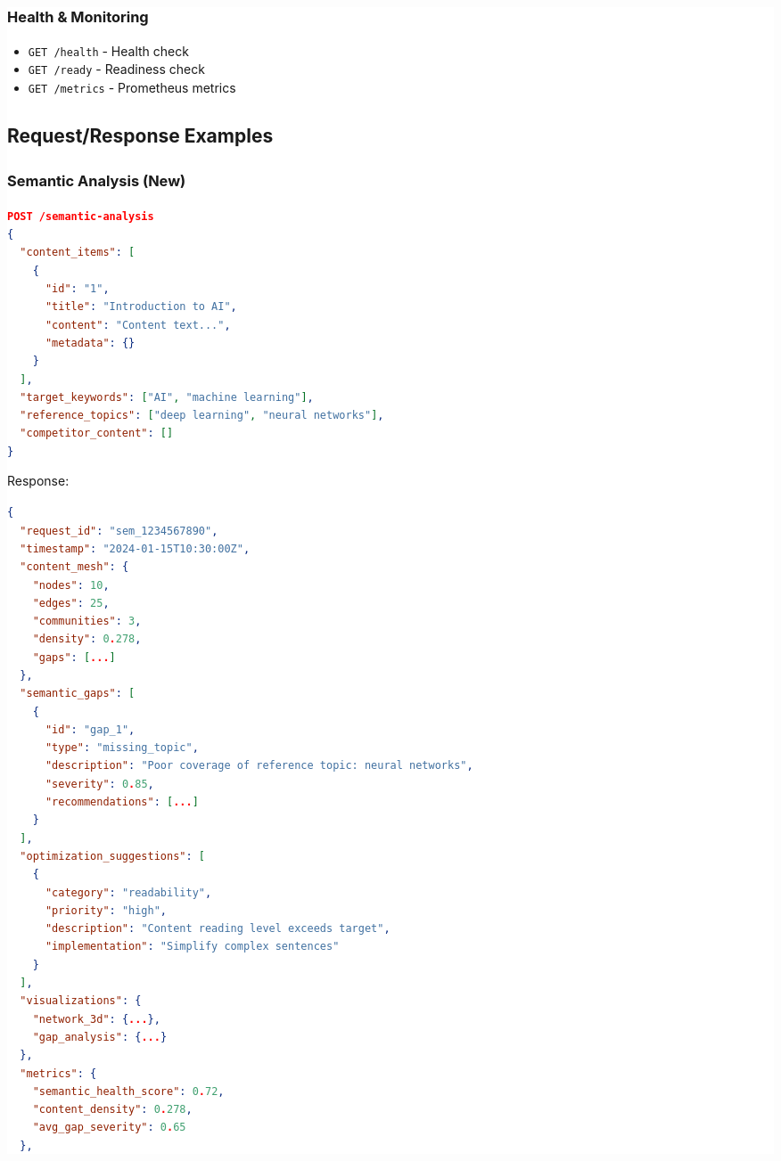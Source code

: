 ### Health & Monitoring
- `GET /health` - Health check
- `GET /ready` - Readiness check
- `GET /metrics` - Prometheus metrics

## Request/Response Examples

### Semantic Analysis (New)
```json
POST /semantic-analysis
{
  "content_items": [
    {
      "id": "1",
      "title": "Introduction to AI",
      "content": "Content text...",
      "metadata": {}
    }
  ],
  "target_keywords": ["AI", "machine learning"],
  "reference_topics": ["deep learning", "neural networks"],
  "competitor_content": []
}
```

Response:
```json
{
  "request_id": "sem_1234567890",
  "timestamp": "2024-01-15T10:30:00Z",
  "content_mesh": {
    "nodes": 10,
    "edges": 25,
    "communities": 3,
    "density": 0.278,
    "gaps": [...]
  },
  "semantic_gaps": [
    {
      "id": "gap_1",
      "type": "missing_topic",
      "description": "Poor coverage of reference topic: neural networks",
      "severity": 0.85,
      "recommendations": [...]
    }
  ],
  "optimization_suggestions": [
    {
      "category": "readability",
      "priority": "high",
      "description": "Content reading level exceeds target",
      "implementation": "Simplify complex sentences"
    }
  ],
  "visualizations": {
    "network_3d": {...},
    "gap_analysis": {...}
  },
  "metrics": {
    "semantic_health_score": 0.72,
    "content_density": 0.278,
    "avg_gap_severity": 0.65
  },
```